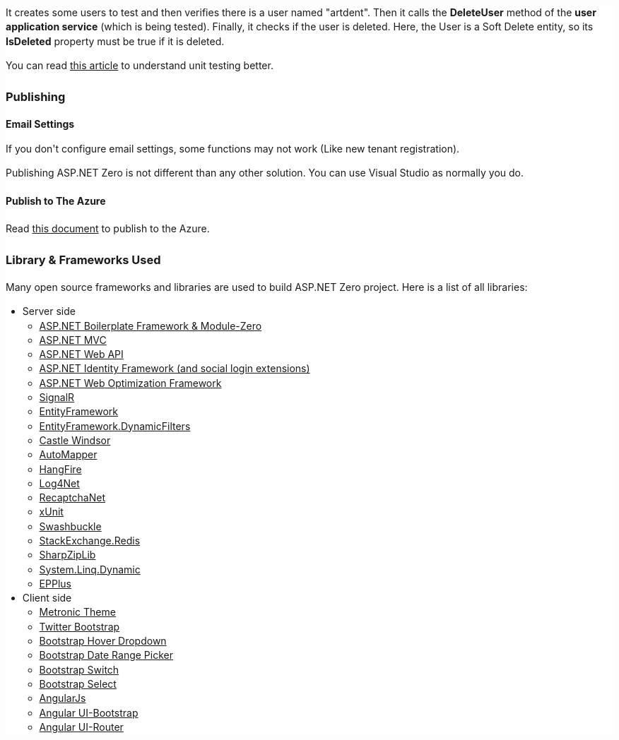 It creates some users to test and then verifies there is a user named
"artdent". Then it calls the **DeleteUser** method of the **user
application service** (which is being tested). Finally, it checks if the
user is deleted. Here, the User is a Soft Delete entity, so its
**IsDeleted** property must be true if it is deleted.

You can read [this
article](http://www.codeproject.com/Articles/871786/Unit-testing-in-Csharp-using-xUnit-Entity-Framewor)
to understand unit testing better.

### Publishing

**Email Settings**

If you don't configure email settings, some functions may not work (Like
new tenant registration).

Publishing ASP.NET Zero is not different than any other solution. You
can use Visual Studio as normally you do.

#### Publish to The Azure

Read [this document](Step-by-step-publish-to-azure-mvc5.md) to publish to the Azure.

### Library & Frameworks Used

Many open source frameworks and libraries are used to build ASP.NET Zero
project. Here is a list of all libraries:

-   Server side
    -   [ASP.NET Boilerplate Framework &
        Module-Zero](https://aspnetboilerplate.com)
    -   [ASP.NET MVC](http://www.asp.net/mvc)
    -   [ASP.NET Web API](http://www.asp.net/web-api)
    -   [ASP.NET Identity Framework (and social login
        extensions)](http://www.asp.net/identity)
    -   [ASP.NET Web Optimization
        Framework](http://www.asp.net/mvc/overview/performance/bundling-and-minification)
    -   [SignalR](http://www.asp.net/signalr)
    -   [EntityFramework](http://www.asp.net/entity-framework)
    -   [EntityFramework.DynamicFilters](https://github.com/jcachat/EntityFramework.DynamicFilters)
    -   [Castle Windsor](http://www.castleproject.org/projects/windsor/)
    -   [AutoMapper](http://automapper.org/)
    -   [HangFire](http://hangfire.io/)
    -   [Log4Net](https://logging.apache.org/log4net/)
    -   [RecaptchaNet](https://github.com/tanveery/recaptcha-net)
    -   [xUnit](https://xunit.github.io/)
    -   [Swashbuckle](https://github.com/domaindrivendev/Swashbuckle)
    -   [StackExchange.Redis](https://github.com/StackExchange/StackExchange.Redis)
    -   [SharpZipLib](http://icsharpcode.github.io/SharpZipLib/)
    -   [System.Linq.Dynamic](https://github.com/kahanu/System.Linq.Dynamic)
    -   [EPPlus](http://epplus.codeplex.com/)
-   Client side
    -   [Metronic Theme](http://keenthemes.com/metronic-theme/)
    -   [Twitter Bootstrap](http://getbootstrap.com/)
    -   [Bootstrap Hover
        Dropdown](https://github.com/CWSpear/bootstrap-hover-dropdown)
    -   [Bootstrap Date Range
        Picker](https://github.com/dangrossman/bootstrap-daterangepicker)
    -   [Bootstrap Switch](http://www.bootstrap-switch.org/)
    -   [Bootstrap
        Select](http://silviomoreto.github.io/bootstrap-select)
    -   [AngularJs](https://angularjs.org/)
    -   [Angular UI-Bootstrap](https://angular-ui.github.io/bootstrap/)
    -   [Angular UI-Router](http://angular-ui.github.io/ui-router/site/)